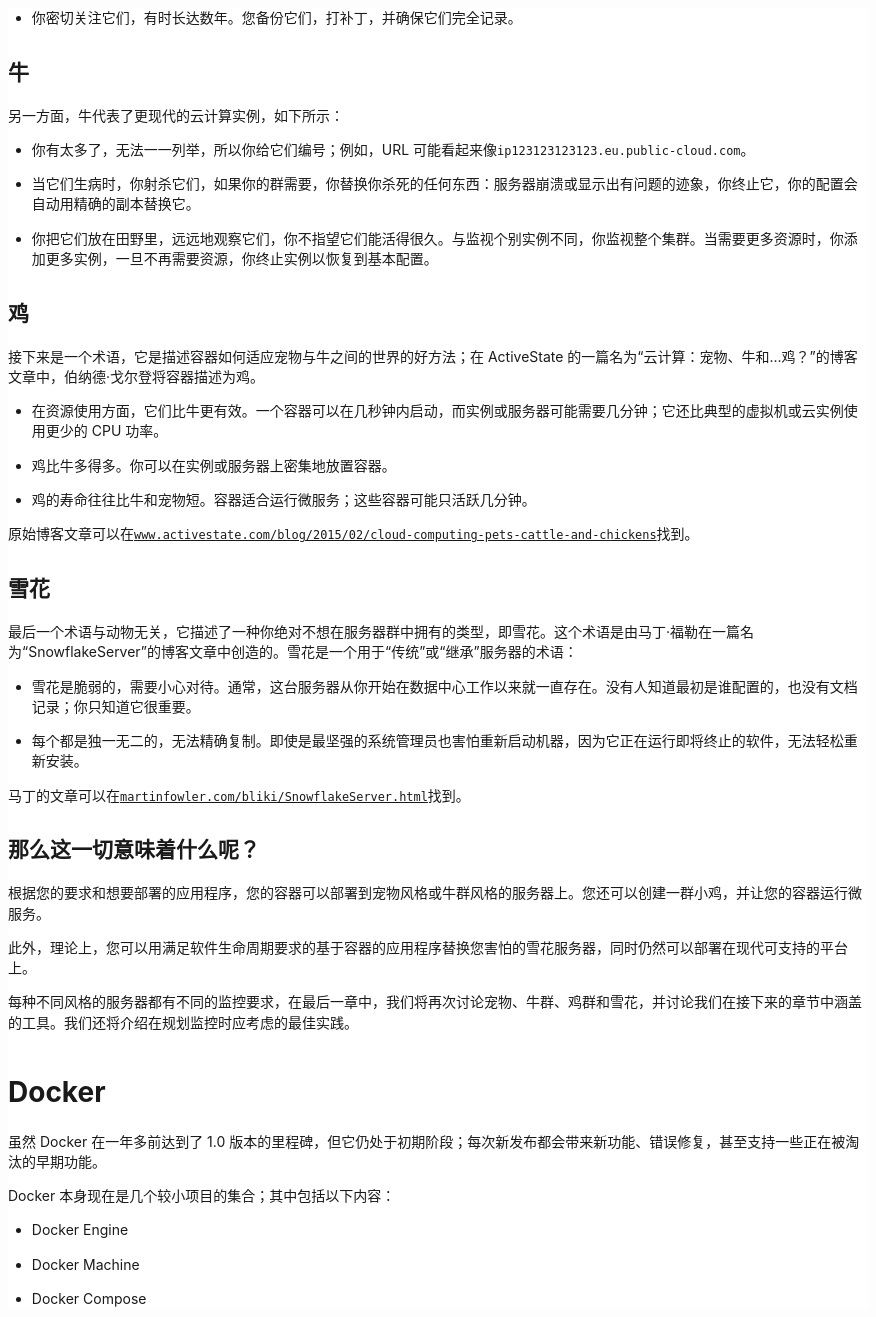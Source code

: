 +   你密切关注它们，有时长达数年。您备份它们，打补丁，并确保它们完全记录。

## 牛

另一方面，牛代表了更现代的云计算实例，如下所示：

+   你有太多了，无法一一列举，所以你给它们编号；例如，URL 可能看起来像`ip123123123123.eu.public-cloud.com`。

+   当它们生病时，你射杀它们，如果你的群需要，你替换你杀死的任何东西：服务器崩溃或显示出有问题的迹象，你终止它，你的配置会自动用精确的副本替换它。

+   你把它们放在田野里，远远地观察它们，你不指望它们能活得很久。与监视个别实例不同，你监视整个集群。当需要更多资源时，你添加更多实例，一旦不再需要资源，你终止实例以恢复到基本配置。

## 鸡

接下来是一个术语，它是描述容器如何适应宠物与牛之间的世界的好方法；在 ActiveState 的一篇名为“云计算：宠物、牛和...鸡？”的博客文章中，伯纳德·戈尔登将容器描述为鸡。

+   在资源使用方面，它们比牛更有效。一个容器可以在几秒钟内启动，而实例或服务器可能需要几分钟；它还比典型的虚拟机或云实例使用更少的 CPU 功率。

+   鸡比牛多得多。你可以在实例或服务器上密集地放置容器。

+   鸡的寿命往往比牛和宠物短。容器适合运行微服务；这些容器可能只活跃几分钟。

原始博客文章可以在[`www.activestate.com/blog/2015/02/cloud-computing-pets-cattle-and-chickens`](http://www.activestate.com/blog/2015/02/cloud-computing-pets-cattle-and-chickens)找到。

## 雪花

最后一个术语与动物无关，它描述了一种你绝对不想在服务器群中拥有的类型，即雪花。这个术语是由马丁·福勒在一篇名为“SnowflakeServer”的博客文章中创造的。雪花是一个用于“传统”或“继承”服务器的术语：

+   雪花是脆弱的，需要小心对待。通常，这台服务器从你开始在数据中心工作以来就一直存在。没有人知道最初是谁配置的，也没有文档记录；你只知道它很重要。

+   每个都是独一无二的，无法精确复制。即使是最坚强的系统管理员也害怕重新启动机器，因为它正在运行即将终止的软件，无法轻松重新安装。

马丁的文章可以在[`martinfowler.com/bliki/SnowflakeServer.html`](http://martinfowler.com/bliki/SnowflakeServer.html)找到。

## 那么这一切意味着什么呢？

根据您的要求和想要部署的应用程序，您的容器可以部署到宠物风格或牛群风格的服务器上。您还可以创建一群小鸡，并让您的容器运行微服务。

此外，理论上，您可以用满足软件生命周期要求的基于容器的应用程序替换您害怕的雪花服务器，同时仍然可以部署在现代可支持的平台上。

每种不同风格的服务器都有不同的监控要求，在最后一章中，我们将再次讨论宠物、牛群、鸡群和雪花，并讨论我们在接下来的章节中涵盖的工具。我们还将介绍在规划监控时应考虑的最佳实践。

# Docker

虽然 Docker 在一年多前达到了 1.0 版本的里程碑，但它仍处于初期阶段；每次新发布都会带来新功能、错误修复，甚至支持一些正在被淘汰的早期功能。

Docker 本身现在是几个较小项目的集合；其中包括以下内容：

+   Docker Engine

+   Docker Machine

+   Docker Compose

